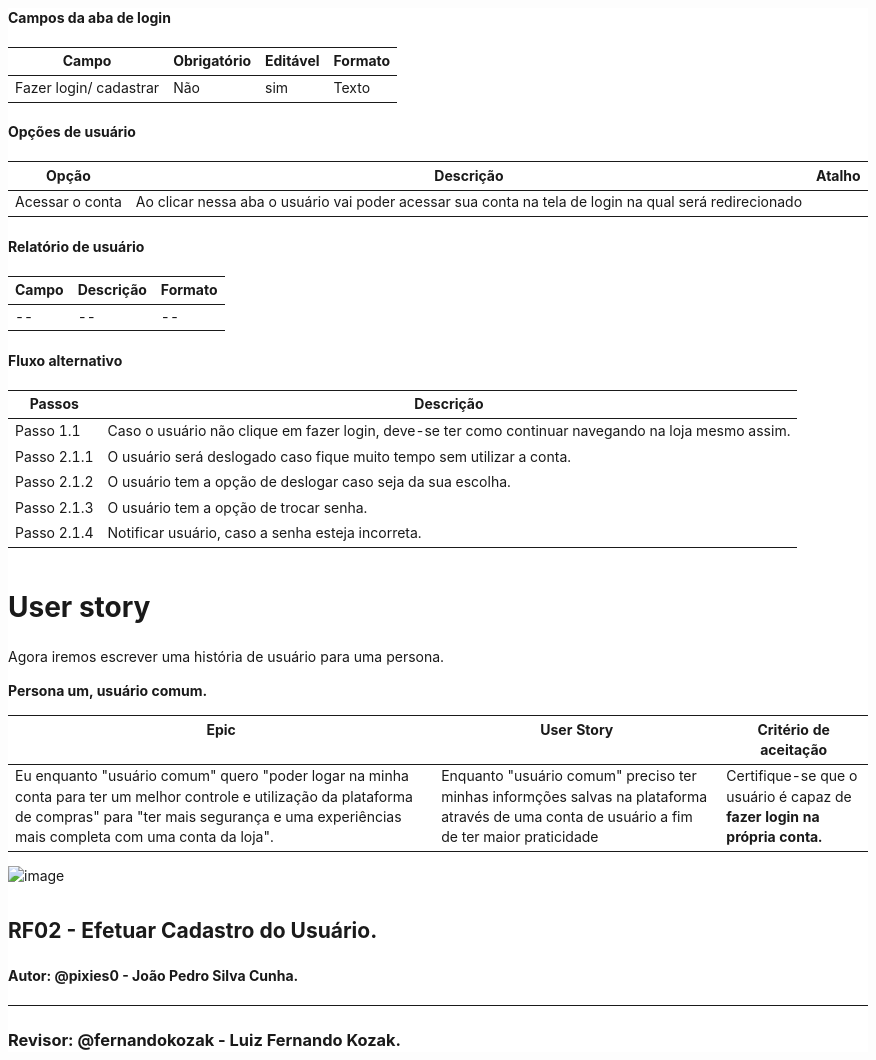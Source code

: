 #### Campos da aba de login

| Campo                  | Obrigatório | Editável | Formato |
| ---------------------- | ----------- | -------- | ------- |
| Fazer login/ cadastrar | Não         | sim      | Texto   |

#### Opções de usuário

| Opção           | Descrição                                                                                             | Atalho |
| --------------- | ----------------------------------------------------------------------------------------------------- | ------ |
| Acessar o conta | Ao clicar nessa aba o usuário vai poder acessar sua conta na tela de login na qual será redirecionado |

#### Relatório de usuário

| Campo | Descrição | Formato |
| ----- | --------- | ------- |
| --    | --        | --      |

#### Fluxo alternativo

| Passos      | Descrição                                                                                           |
| ----------- | --------------------------------------------------------------------------------------------------- |
| Passo 1.1   | Caso o usuário não clique em fazer login, deve-se ter como continuar navegando na loja mesmo assim. |
| Passo 2.1.1 | O usuário será deslogado caso fique muito tempo sem utilizar a conta.                               |
| Passo 2.1.2 | O usuário tem a opção de deslogar caso seja da sua escolha.                                         |
| Passo 2.1.3 | O usuário tem a opção de trocar senha.                                                              |
| Passo 2.1.4 | Notificar usuário, caso a senha esteja incorreta.                                                   |

# User story

Agora iremos escrever uma história de usuário para uma persona.

**Persona um, usuário comum.**

| Epic                                                                                                                                                                                                               | User Story                                                                                                                                 | Critério de aceitação                                                    |
| ------------------------------------------------------------------------------------------------------------------------------------------------------------------------------------------------------------------ | ------------------------------------------------------------------------------------------------------------------------------------------ | ------------------------------------------------------------------------ |
| Eu enquanto "usuário comum" quero "poder logar na minha conta para ter um melhor controle e utilização da plataforma de compras" para "ter mais segurança e uma experiências mais completa com uma conta da loja". | Enquanto "usuário comum" preciso ter minhas informções salvas na plataforma através de uma conta de usuário a fim de ter maior praticidade | Certifique-se que o usuário é capaz de **fazer login na própria conta.** |

![image](https://user-images.githubusercontent.com/45723261/193125183-94278a21-41e1-49d2-a3de-834aef0fb533.png)

## **RF02 - Efetuar Cadastro do Usuário**.

#### Autor: @pixies0 - João Pedro Silva Cunha.

---

### Revisor: @fernandokozak - Luiz Fernando Kozak.
